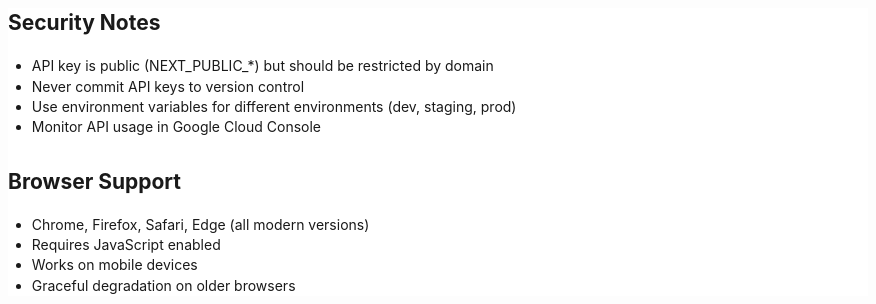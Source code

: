 ## Security Notes

- API key is public (NEXT_PUBLIC_*) but should be restricted by domain
- Never commit API keys to version control
- Use environment variables for different environments (dev, staging, prod)
- Monitor API usage in Google Cloud Console

## Browser Support

- Chrome, Firefox, Safari, Edge (all modern versions)
- Requires JavaScript enabled
- Works on mobile devices
- Graceful degradation on older browsers 